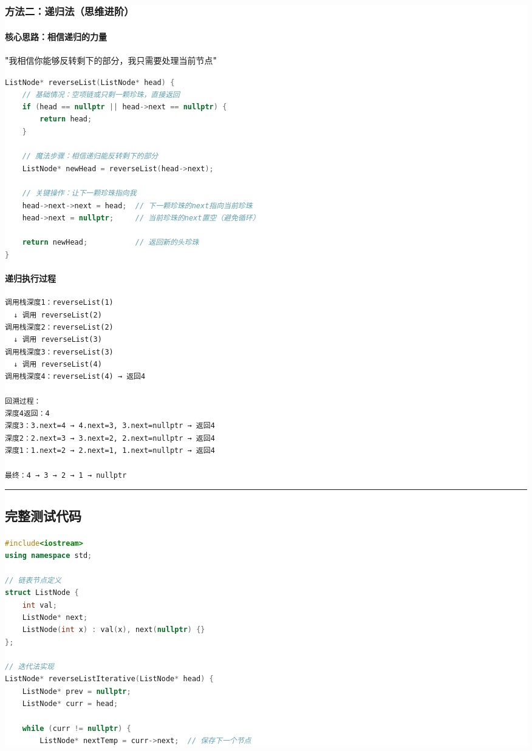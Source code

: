 ### 方法二：递归法（思维进阶）

#### 核心思路：相信递归的力量
"我相信你能够反转剩下的部分，我只需要处理当前节点"

```cpp
ListNode* reverseList(ListNode* head) {
    // 基础情况：空项链或只剩一颗珍珠，直接返回
    if (head == nullptr || head->next == nullptr) {
        return head;
    }
    
    // 魔法步骤：相信递归能反转剩下的部分
    ListNode* newHead = reverseList(head->next);
    
    // 关键操作：让下一颗珍珠指向我
    head->next->next = head;  // 下一颗珍珠的next指向当前珍珠
    head->next = nullptr;     // 当前珍珠的next置空（避免循环）
    
    return newHead;           // 返回新的头珍珠
}
```

#### 递归执行过程
```
调用栈深度1：reverseList(1)
  ↓ 调用 reverseList(2)
调用栈深度2：reverseList(2)  
  ↓ 调用 reverseList(3)
调用栈深度3：reverseList(3)
  ↓ 调用 reverseList(4)
调用栈深度4：reverseList(4) → 返回4

回溯过程：
深度4返回：4
深度3：3.next=4 → 4.next=3, 3.next=nullptr → 返回4
深度2：2.next=3 → 3.next=2, 2.next=nullptr → 返回4  
深度1：1.next=2 → 2.next=1, 1.next=nullptr → 返回4

最终：4 → 3 → 2 → 1 → nullptr
```

---

## 完整测试代码

```cpp
#include<iostream>
using namespace std;

// 链表节点定义
struct ListNode {
    int val;
    ListNode* next;
    ListNode(int x) : val(x), next(nullptr) {}
};

// 迭代法实现
ListNode* reverseListIterative(ListNode* head) {
    ListNode* prev = nullptr;
    ListNode* curr = head;
    
    while (curr != nullptr) {
        ListNode* nextTemp = curr->next;  // 保存下一个节点
```